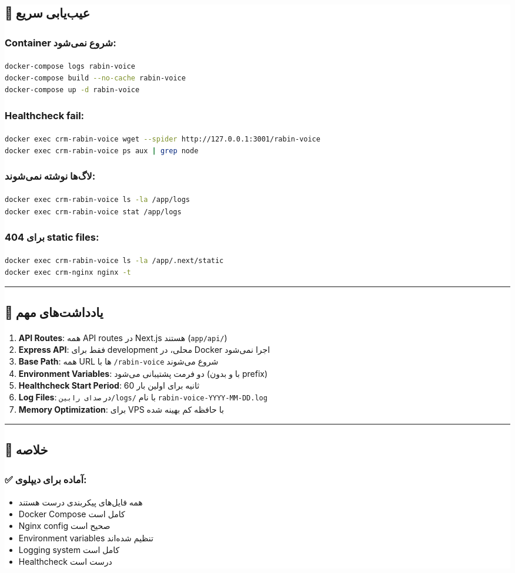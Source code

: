 
## 🔧 عیب‌یابی سریع

### Container شروع نمی‌شود:
```bash
docker-compose logs rabin-voice
docker-compose build --no-cache rabin-voice
docker-compose up -d rabin-voice
```

### Healthcheck fail:
```bash
docker exec crm-rabin-voice wget --spider http://127.0.0.1:3001/rabin-voice
docker exec crm-rabin-voice ps aux | grep node
```

### لاگ‌ها نوشته نمی‌شوند:
```bash
docker exec crm-rabin-voice ls -la /app/logs
docker exec crm-rabin-voice stat /app/logs
```

### 404 برای static files:
```bash
docker exec crm-rabin-voice ls -la /app/.next/static
docker exec crm-nginx nginx -t
```

---

## 📝 یادداشت‌های مهم

1. **API Routes**: همه API routes در Next.js هستند (`app/api/`)
2. **Express API**: فقط برای development محلی، در Docker اجرا نمی‌شود
3. **Base Path**: همه URL ها با `/rabin-voice` شروع می‌شوند
4. **Environment Variables**: دو فرمت پشتیبانی می‌شود (با و بدون prefix)
5. **Healthcheck Start Period**: 60 ثانیه برای اولین بار
6. **Log Files**: در `صدای رابین/logs/` با نام `rabin-voice-YYYY-MM-DD.log`
7. **Memory Optimization**: برای VPS با حافظه کم بهینه شده

---

## 🎯 خلاصه

### ✅ آماده برای دیپلوی:
- همه فایل‌های پیکربندی درست هستند
- Docker Compose کامل است
- Nginx config صحیح است
- Environment variables تنظیم شده‌اند
- Logging system کامل است
- Healthcheck درست است

